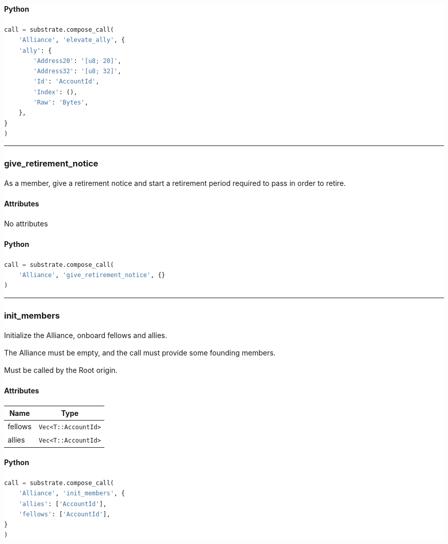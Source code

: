 #### Python
```python
call = substrate.compose_call(
    'Alliance', 'elevate_ally', {
    'ally': {
        'Address20': '[u8; 20]',
        'Address32': '[u8; 32]',
        'Id': 'AccountId',
        'Index': (),
        'Raw': 'Bytes',
    },
}
)
```

---------
### give_retirement_notice
As a member, give a retirement notice and start a retirement period required to pass in
order to retire.
#### Attributes
No attributes

#### Python
```python
call = substrate.compose_call(
    'Alliance', 'give_retirement_notice', {}
)
```

---------
### init_members
Initialize the Alliance, onboard fellows and allies.

The Alliance must be empty, and the call must provide some founding members.

Must be called by the Root origin.
#### Attributes
| Name | Type |
| -------- | -------- | 
| fellows | `Vec<T::AccountId>` | 
| allies | `Vec<T::AccountId>` | 

#### Python
```python
call = substrate.compose_call(
    'Alliance', 'init_members', {
    'allies': ['AccountId'],
    'fellows': ['AccountId'],
}
)
```
